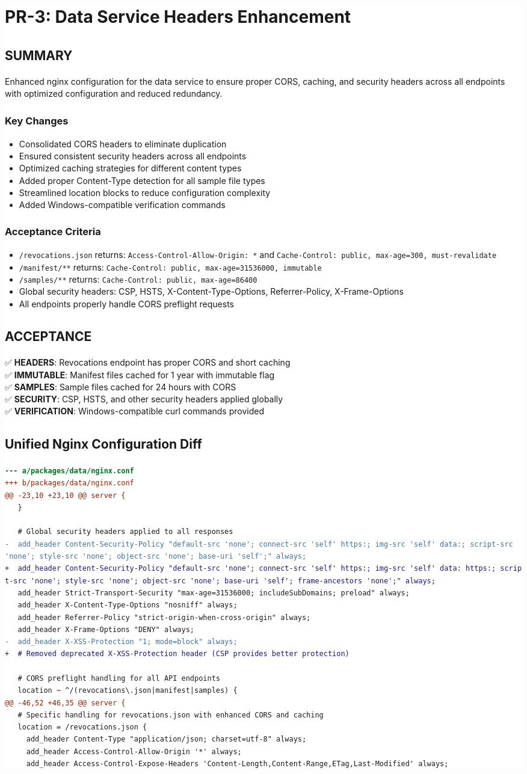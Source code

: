 # PR-3: Data Service Headers Enhancement

## SUMMARY

Enhanced nginx configuration for the data service to ensure proper CORS, caching, and security headers across all endpoints with optimized configuration and reduced redundancy.

### Key Changes
- Consolidated CORS headers to eliminate duplication
- Ensured consistent security headers across all endpoints
- Optimized caching strategies for different content types
- Added proper Content-Type detection for all sample file types
- Streamlined location blocks to reduce configuration complexity
- Added Windows-compatible verification commands

### Acceptance Criteria
- `/revocations.json` returns: `Access-Control-Allow-Origin: *` and `Cache-Control: public, max-age=300, must-revalidate`
- `/manifest/**` returns: `Cache-Control: public, max-age=31536000, immutable`
- `/samples/**` returns: `Cache-Control: public, max-age=86400`
- Global security headers: CSP, HSTS, X-Content-Type-Options, Referrer-Policy, X-Frame-Options
- All endpoints properly handle CORS preflight requests

## ACCEPTANCE

✅ **HEADERS**: Revocations endpoint has proper CORS and short caching  
✅ **IMMUTABLE**: Manifest files cached for 1 year with immutable flag  
✅ **SAMPLES**: Sample files cached for 24 hours with CORS  
✅ **SECURITY**: CSP, HSTS, and other security headers applied globally  
✅ **VERIFICATION**: Windows-compatible curl commands provided  

## Unified Nginx Configuration Diff

```diff
--- a/packages/data/nginx.conf
+++ b/packages/data/nginx.conf
@@ -23,10 +23,10 @@ server {
   }
 
   # Global security headers applied to all responses
-  add_header Content-Security-Policy "default-src 'none'; connect-src 'self' https:; img-src 'self' data:; script-src 'none'; style-src 'none'; object-src 'none'; base-uri 'self';" always;
+  add_header Content-Security-Policy "default-src 'none'; connect-src 'self' https:; img-src 'self' data: https:; script-src 'none'; style-src 'none'; object-src 'none'; base-uri 'self'; frame-ancestors 'none';" always;
   add_header Strict-Transport-Security "max-age=31536000; includeSubDomains; preload" always;
   add_header X-Content-Type-Options "nosniff" always;
   add_header Referrer-Policy "strict-origin-when-cross-origin" always;
   add_header X-Frame-Options "DENY" always;
-  add_header X-XSS-Protection "1; mode=block" always;
+  # Removed deprecated X-XSS-Protection header (CSP provides better protection)
 
   # CORS preflight handling for all API endpoints
   location ~ ^/(revocations\.json|manifest|samples) {
@@ -46,52 +46,35 @@ server {
   # Specific handling for revocations.json with enhanced CORS and caching
   location = /revocations.json {
     add_header Content-Type "application/json; charset=utf-8" always;
     add_header Access-Control-Allow-Origin '*' always;
     add_header Access-Control-Expose-Headers 'Content-Length,Content-Range,ETag,Last-Modified' always;
```